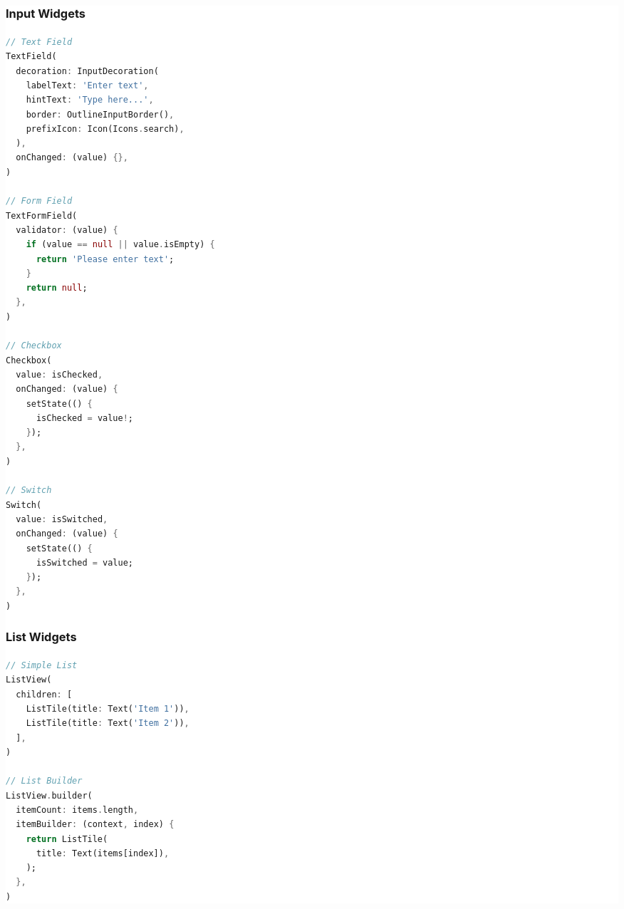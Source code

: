 ### **Input Widgets**
```dart
// Text Field
TextField(
  decoration: InputDecoration(
    labelText: 'Enter text',
    hintText: 'Type here...',
    border: OutlineInputBorder(),
    prefixIcon: Icon(Icons.search),
  ),
  onChanged: (value) {},
)

// Form Field
TextFormField(
  validator: (value) {
    if (value == null || value.isEmpty) {
      return 'Please enter text';
    }
    return null;
  },
)

// Checkbox
Checkbox(
  value: isChecked,
  onChanged: (value) {
    setState(() {
      isChecked = value!;
    });
  },
)

// Switch
Switch(
  value: isSwitched,
  onChanged: (value) {
    setState(() {
      isSwitched = value;
    });
  },
)
```

### **List Widgets**
```dart
// Simple List
ListView(
  children: [
    ListTile(title: Text('Item 1')),
    ListTile(title: Text('Item 2')),
  ],
)

// List Builder
ListView.builder(
  itemCount: items.length,
  itemBuilder: (context, index) {
    return ListTile(
      title: Text(items[index]),
    );
  },
)
```